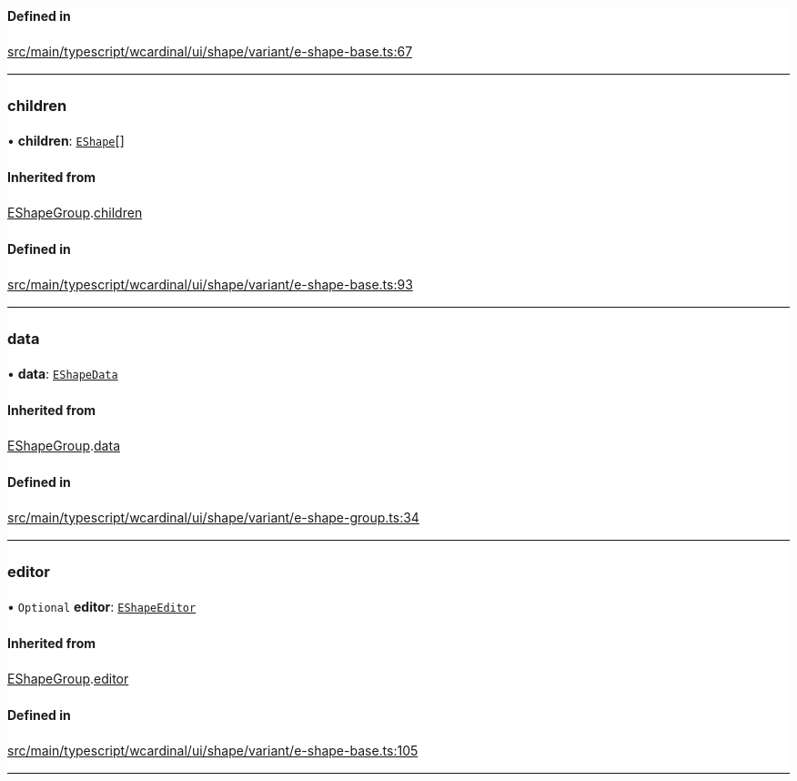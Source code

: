 #### Defined in

[src/main/typescript/wcardinal/ui/shape/variant/e-shape-base.ts:67](https://github.com/winter-cardinal/winter-cardinal-ui/blob/v0.227.0/src/main/typescript/wcardinal/ui/shape/variant/e-shape-base.ts#L67)

___

### children

• **children**: [`EShape`](../interfaces/EShape.md)[]

#### Inherited from

[EShapeGroup](EShapeGroup.md).[children](EShapeGroup.md#children)

#### Defined in

[src/main/typescript/wcardinal/ui/shape/variant/e-shape-base.ts:93](https://github.com/winter-cardinal/winter-cardinal-ui/blob/v0.227.0/src/main/typescript/wcardinal/ui/shape/variant/e-shape-base.ts#L93)

___

### data

• **data**: [`EShapeData`](../interfaces/EShapeData.md)

#### Inherited from

[EShapeGroup](EShapeGroup.md).[data](EShapeGroup.md#data)

#### Defined in

[src/main/typescript/wcardinal/ui/shape/variant/e-shape-group.ts:34](https://github.com/winter-cardinal/winter-cardinal-ui/blob/v0.227.0/src/main/typescript/wcardinal/ui/shape/variant/e-shape-group.ts#L34)

___

### editor

• `Optional` **editor**: [`EShapeEditor`](EShapeEditor.md)

#### Inherited from

[EShapeGroup](EShapeGroup.md).[editor](EShapeGroup.md#editor)

#### Defined in

[src/main/typescript/wcardinal/ui/shape/variant/e-shape-base.ts:105](https://github.com/winter-cardinal/winter-cardinal-ui/blob/v0.227.0/src/main/typescript/wcardinal/ui/shape/variant/e-shape-base.ts#L105)

___
